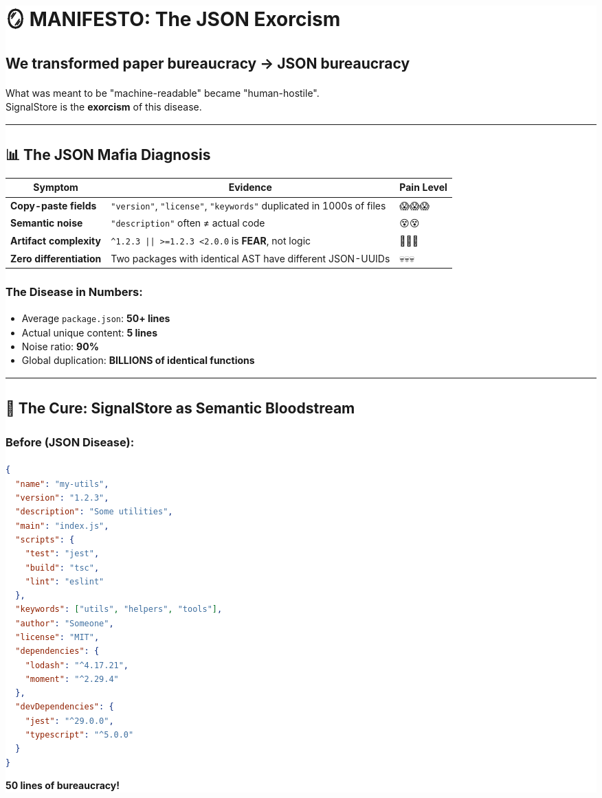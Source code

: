 # 🪞 MANIFESTO: The JSON Exorcism

## We transformed paper bureaucracy → JSON bureaucracy

What was meant to be "machine-readable" became "human-hostile".  
SignalStore is the **exorcism** of this disease.

---

## 📊 The JSON Mafia Diagnosis

| Symptom | Evidence | Pain Level |
|---------|----------|------------|
| **Copy-paste fields** | `"version"`, `"license"`, `"keywords"` duplicated in 1000s of files | 😱😱😱 |
| **Semantic noise** | `"description"` often ≠ actual code | 😵😵 |
| **Artifact complexity** | `^1.2.3 \|\| >=1.2.3 <2.0.0` is **FEAR**, not logic | 🤯🤯🤯 |
| **Zero differentiation** | Two packages with identical AST have different JSON-UUIDs | 💀💀💀 |

### The Disease in Numbers:
- Average `package.json`: **50+ lines**
- Actual unique content: **5 lines**
- Noise ratio: **90%**
- Global duplication: **BILLIONS of identical functions**

---

## 💊 The Cure: SignalStore as Semantic Bloodstream

### Before (JSON Disease):
```json
{
  "name": "my-utils",
  "version": "1.2.3",
  "description": "Some utilities",
  "main": "index.js",
  "scripts": {
    "test": "jest",
    "build": "tsc",
    "lint": "eslint"
  },
  "keywords": ["utils", "helpers", "tools"],
  "author": "Someone",
  "license": "MIT",
  "dependencies": {
    "lodash": "^4.17.21",
    "moment": "^2.29.4"
  },
  "devDependencies": {
    "jest": "^29.0.0",
    "typescript": "^5.0.0"
  }
}
```
**50 lines of bureaucracy!**
